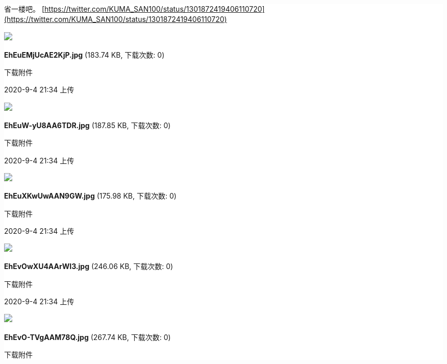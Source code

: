 


省一楼吧。
[https://twitter.com/KUMA_SAN100/status/1301872419406110720](https://twitter.com/KUMA_SAN100/status/1301872419406110720)


<img src="https://img.saraba1st.com/forum/202009/04/213457d34hpi4qiqtz3mfn.jpg" referrerpolicy="no-referrer">


<strong>EhEuEMjUcAE2KjP.jpg</strong> (183.74 KB, 下载次数: 0)

下载附件

2020-9-4 21:34 上传






<img src="https://img.saraba1st.com/forum/202009/04/213457t0yf5m6w0by06vzf.jpg" referrerpolicy="no-referrer">


<strong>EhEuW-yU8AA6TDR.jpg</strong> (187.85 KB, 下载次数: 0)

下载附件

2020-9-4 21:34 上传






<img src="https://img.saraba1st.com/forum/202009/04/213457yz1nn3vidlnf3434.jpg" referrerpolicy="no-referrer">


<strong>EhEuXKwUwAAN9GW.jpg</strong> (175.98 KB, 下载次数: 0)

下载附件

2020-9-4 21:34 上传






<img src="https://img.saraba1st.com/forum/202009/04/213457bc4ieet3n1pv4shs.jpg" referrerpolicy="no-referrer">


<strong>EhEvOwXU4AArWI3.jpg</strong> (246.06 KB, 下载次数: 0)

下载附件

2020-9-4 21:34 上传






<img src="https://img.saraba1st.com/forum/202009/04/213458bms4ri4v5z9sn339.jpg" referrerpolicy="no-referrer">


<strong>EhEvO-TVgAAM78Q.jpg</strong> (267.74 KB, 下载次数: 0)

下载附件
